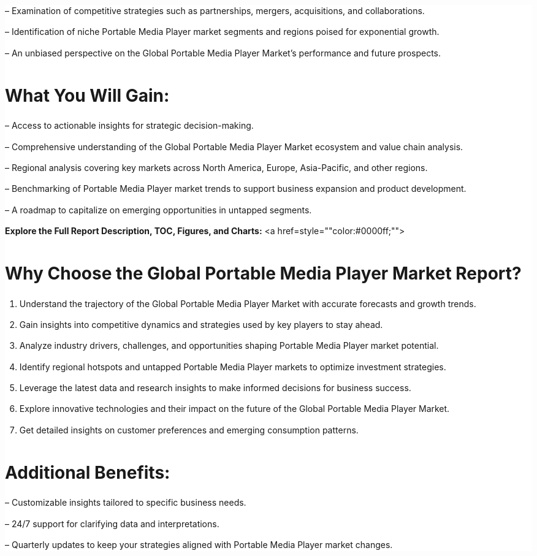 – Examination of competitive strategies such as partnerships, mergers, acquisitions, and collaborations.

– Identification of niche Portable Media Player market segments and regions poised for exponential growth.

– An unbiased perspective on the Global Portable Media Player Market’s performance and future prospects.

# <strong>What You Will Gain:</strong>

– Access to actionable insights for strategic decision-making.

– Comprehensive understanding of the Global Portable Media Player Market ecosystem and value chain analysis.

– Regional analysis covering key markets across North America, Europe, Asia-Pacific, and other regions.

– Benchmarking of Portable Media Player market trends to support business expansion and product development.

– A roadmap to capitalize on emerging opportunities in untapped segments.

<strong>Explore the Full Report Description, TOC, Figures, and Charts:</strong>
<a href=style=""color:#0000ff;""></a>

# <strong>Why Choose the Global Portable Media Player Market Report?</strong>

1. Understand the trajectory of the Global Portable Media Player Market with accurate forecasts and growth trends.

2. Gain insights into competitive dynamics and strategies used by key players to stay ahead.

3. Analyze industry drivers, challenges, and opportunities shaping Portable Media Player market potential.

4. Identify regional hotspots and untapped Portable Media Player markets to optimize investment strategies.

5. Leverage the latest data and research insights to make informed decisions for business success.

6. Explore innovative technologies and their impact on the future of the Global Portable Media Player Market.

7. Get detailed insights on customer preferences and emerging consumption patterns.

# <strong>Additional Benefits:</strong>

– Customizable insights tailored to specific business needs.

– 24/7 support for clarifying data and interpretations.

– Quarterly updates to keep your strategies aligned with Portable Media Player market changes.
